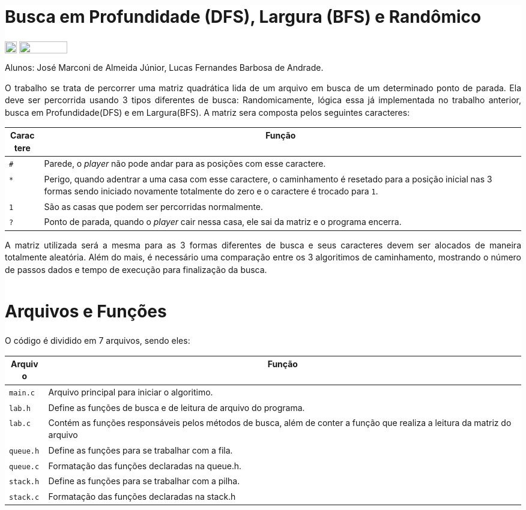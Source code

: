 # Busca em Profundidade (DFS), Largura (BFS) e Randômico

<div style="display: inline-block;">    
<img align="center" height="20px" width="20px" src="https://img.shields.io/badge/-C-blue"/> 
<img align="center" height="20px" width="80px" src="https://img.shields.io/badge/Made%20for-VSCode-1f425f.svg"/> 
</a> 
</div>

<p> </p>
<p> </p>

<p align="justify">
Alunos: José Marconi de Almeida Júnior, Lucas Fernandes Barbosa de Andrade.

<p align="justify">
O trabalho se trata de percorrer uma matriz quadrática lida de um arquivo em busca de um determinado ponto de parada. Ela deve ser percorrida usando 3 tipos diferentes de busca: Randomicamente, lógica essa já implementada no trabalho anterior, busca em Profundidade(DFS) e em Largura(BFS). A matriz sera composta pelos seguintes caracteres:

|          Caractere            | Função                                                                                                                                                    |
| ------------------------------| --------------------------------------------------------------------------------------------------------------------------------------------------------- |
|  `#`                          | Parede, o <i>player</i> não pode andar para as posições com esse caractere.                                                                               |
|  `*`                          | Perigo, quando adentrar a uma casa com esse caractere, o caminhamento é resetado para a posição inicial nas 3 formas sendo iniciado novamente totalmente do zero e o caractere é trocado para `1`.                                                                                                                                                                                        |
|  `1`                          | São as casas que podem ser percorridas normalmente.                                                                                                       |
|  `?`                          | Ponto de parada, quando o <i>player</i> cair nessa casa, ele sai da matriz e o programa encerra.                                                                                                                                                      |

<p align="justify">
A matriz utilizada será a mesma para as 3 formas diferentes de busca e seus caracteres devem ser alocados de maneira totalmente aleatória. Além do mais, é necessário uma comparação entre os 3 algoritimos de caminhamento, mostrando o número de passos dados e tempo de execução para finalização da busca.  

<p align="justify">

<p> </p>

<p> </p>


# Arquivos e Funções
<p align="justify">
O código é dividido em 7 arquivos, sendo eles:

|  Arquivo                        |   Função                                                                                          |
| ------------------------------- | ------------------------------------------------------------------------------------------------- |
|  `main.c`                       | Arquivo principal para iniciar o algoritimo.                                                      |
|  `lab.h`                        | Define as funções de busca e de leitura de arquivo do programa.         |
|  `lab.c`                        | Contém as funções responsáveis pelos métodos de busca, além de conter a função que realiza a leitura da matriz do arquivo                                               |
|  `queue.h`                      | Define as funções para se trabalhar com a fila.                                                   |
|  `queue.c`                      | Formatação das funções declaradas na queue.h.                                                     |
|  `stack.h`                      | Define as funções para se trabalhar com a pilha.                                                  |
|  `stack.c`                      | Formatação das funções declaradas na stack.h                                                      |
